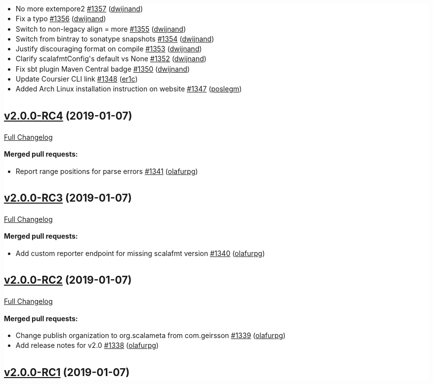 - No more extempore2 [\#1357](https://github.com/scalameta/scalafmt/pull/1357) ([dwijnand](https://github.com/dwijnand))
- Fix a typo [\#1356](https://github.com/scalameta/scalafmt/pull/1356) ([dwijnand](https://github.com/dwijnand))
- Switch to non-legacy align = more [\#1355](https://github.com/scalameta/scalafmt/pull/1355) ([dwijnand](https://github.com/dwijnand))
- Switch from bintray to sonatype snapshots [\#1354](https://github.com/scalameta/scalafmt/pull/1354) ([dwijnand](https://github.com/dwijnand))
- Justify discouraging format on compile [\#1353](https://github.com/scalameta/scalafmt/pull/1353) ([dwijnand](https://github.com/dwijnand))
- Clarify scalafmtConfig's default vs None [\#1352](https://github.com/scalameta/scalafmt/pull/1352) ([dwijnand](https://github.com/dwijnand))
- Fix sbt plugin Maven Central badge [\#1350](https://github.com/scalameta/scalafmt/pull/1350) ([dwijnand](https://github.com/dwijnand))
- Update Coursier CLI link [\#1348](https://github.com/scalameta/scalafmt/pull/1348) ([er1c](https://github.com/er1c))
- Added Arch Linux installation instruction on website [\#1347](https://github.com/scalameta/scalafmt/pull/1347) ([poslegm](https://github.com/poslegm))

## [v2.0.0-RC4](https://github.com/scalameta/scalafmt/tree/v2.0.0-RC4) (2019-01-07)

[Full Changelog](https://github.com/scalameta/scalafmt/compare/v2.0.0-RC3...v2.0.0-RC4)

**Merged pull requests:**

- Report range positions for parse errors [\#1341](https://github.com/scalameta/scalafmt/pull/1341) ([olafurpg](https://github.com/olafurpg))

## [v2.0.0-RC3](https://github.com/scalameta/scalafmt/tree/v2.0.0-RC3) (2019-01-07)

[Full Changelog](https://github.com/scalameta/scalafmt/compare/v2.0.0-RC2...v2.0.0-RC3)

**Merged pull requests:**

- Add custom reporter endpoint for missing scalafmt version [\#1340](https://github.com/scalameta/scalafmt/pull/1340) ([olafurpg](https://github.com/olafurpg))

## [v2.0.0-RC2](https://github.com/scalameta/scalafmt/tree/v2.0.0-RC2) (2019-01-07)

[Full Changelog](https://github.com/scalameta/scalafmt/compare/v2.0.0-RC1...v2.0.0-RC2)

**Merged pull requests:**

- Change publish organization to org.scalameta from com.geirsson [\#1339](https://github.com/scalameta/scalafmt/pull/1339) ([olafurpg](https://github.com/olafurpg))
- Add release notes for v2.0 [\#1338](https://github.com/scalameta/scalafmt/pull/1338) ([olafurpg](https://github.com/olafurpg))

## [v2.0.0-RC1](https://github.com/scalameta/scalafmt/tree/v2.0.0-RC1) (2019-01-07)
